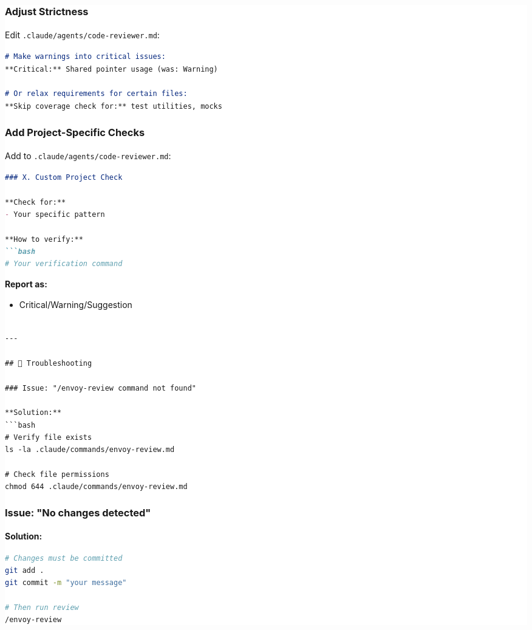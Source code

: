 ### Adjust Strictness

Edit `.claude/agents/code-reviewer.md`:

```markdown
# Make warnings into critical issues:
**Critical:** Shared pointer usage (was: Warning)

# Or relax requirements for certain files:
**Skip coverage check for:** test utilities, mocks
```

### Add Project-Specific Checks

Add to `.claude/agents/code-reviewer.md`:

```markdown
### X. Custom Project Check

**Check for:**
- Your specific pattern

**How to verify:**
```bash
# Your verification command
```

**Report as:**
- Critical/Warning/Suggestion
```

---

## 🐛 Troubleshooting

### Issue: "/envoy-review command not found"

**Solution:**
```bash
# Verify file exists
ls -la .claude/commands/envoy-review.md

# Check file permissions
chmod 644 .claude/commands/envoy-review.md
```

### Issue: "No changes detected"

**Solution:**
```bash
# Changes must be committed
git add .
git commit -m "your message"

# Then run review
/envoy-review
```
